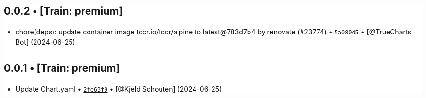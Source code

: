 ## 0.0.2 • [Train: premium]

- chore(deps): update container image tccr.io/tccr/alpine to latest@783d7b4 by renovate (#23774) • [`5a080d5`](https://github.com/trueforge-org/truecharts/commit/5a080d59b0fd9244f004857bdf362021a3164624) • [@TrueCharts Bot] (2024-06-25)

## 0.0.1 • [Train: premium]

- Update Chart.yaml • [`2fe63f9`](https://github.com/trueforge-org/truecharts/commit/2fe63f9f2f7da52281e77be78accaf0c84917199) • [@Kjeld Schouten] (2024-06-25)
